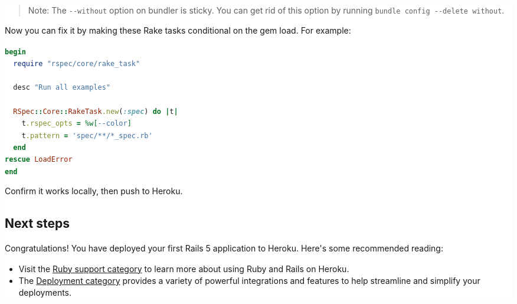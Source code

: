 > Note: The `--without` option on bundler is sticky. You can get rid of this option by running `bundle config --delete without`.

Now you can fix it by making these Rake tasks conditional on the gem load. For example:

```ruby
begin
  require "rspec/core/rake_task"

  desc "Run all examples"

  RSpec::Core::RakeTask.new(:spec) do |t|
    t.rspec_opts = %w[--color]
    t.pattern = 'spec/**/*_spec.rb'
  end
rescue LoadError
end
```

Confirm it works locally, then push to Heroku.

## Next steps

Congratulations! You have deployed your first Rails 5 application to Heroku. Here's some recommended reading:

* Visit the [Ruby support category](/categories/ruby-support) to learn more about using Ruby and Rails on Heroku.
* The [Deployment category](/categories/deployment) provides a variety of powerful integrations and features to help streamline and simplify your deployments.
